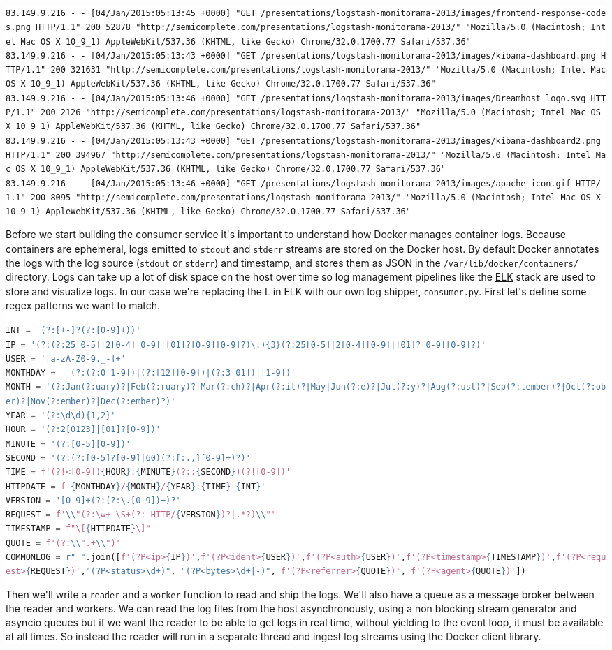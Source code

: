 ```
83.149.9.216 - - [04/Jan/2015:05:13:45 +0000] "GET /presentations/logstash-monitorama-2013/images/frontend-response-codes.png HTTP/1.1" 200 52878 "http://semicomplete.com/presentations/logstash-monitorama-2013/" "Mozilla/5.0 (Macintosh; Intel Mac OS X 10_9_1) AppleWebKit/537.36 (KHTML, like Gecko) Chrome/32.0.1700.77 Safari/537.36"
83.149.9.216 - - [04/Jan/2015:05:13:43 +0000] "GET /presentations/logstash-monitorama-2013/images/kibana-dashboard.png HTTP/1.1" 200 321631 "http://semicomplete.com/presentations/logstash-monitorama-2013/" "Mozilla/5.0 (Macintosh; Intel Mac OS X 10_9_1) AppleWebKit/537.36 (KHTML, like Gecko) Chrome/32.0.1700.77 Safari/537.36"
83.149.9.216 - - [04/Jan/2015:05:13:46 +0000] "GET /presentations/logstash-monitorama-2013/images/Dreamhost_logo.svg HTTP/1.1" 200 2126 "http://semicomplete.com/presentations/logstash-monitorama-2013/" "Mozilla/5.0 (Macintosh; Intel Mac OS X 10_9_1) AppleWebKit/537.36 (KHTML, like Gecko) Chrome/32.0.1700.77 Safari/537.36"
83.149.9.216 - - [04/Jan/2015:05:13:43 +0000] "GET /presentations/logstash-monitorama-2013/images/kibana-dashboard2.png HTTP/1.1" 200 394967 "http://semicomplete.com/presentations/logstash-monitorama-2013/" "Mozilla/5.0 (Macintosh; Intel Mac OS X 10_9_1) AppleWebKit/537.36 (KHTML, like Gecko) Chrome/32.0.1700.77 Safari/537.36"
83.149.9.216 - - [04/Jan/2015:05:13:46 +0000] "GET /presentations/logstash-monitorama-2013/images/apache-icon.gif HTTP/1.1" 200 8095 "http://semicomplete.com/presentations/logstash-monitorama-2013/" "Mozilla/5.0 (Macintosh; Intel Mac OS X 10_9_1) AppleWebKit/537.36 (KHTML, like Gecko) Chrome/32.0.1700.77 Safari/537.36"

```
Before we start building the consumer service it's important to understand how Docker manages container logs. Because containers are ephemeral, logs emitted to ```stdout``` and ```stderr``` streams are stored on the Docker host. By default Docker annotates the logs with the log source (```stdout``` or ```stderr```) and timestamp, and stores them as JSON in the ```/var/lib/docker/containers/``` directory. Logs can take up a lot of disk space on the host over time so log management pipelines like the [ELK](https://www.elastic.co/what-is/elk-stack) stack are used to store and visualize logs. In our case we're replacing the L in ELK with our own log shipper, ```consumer.py```. First let's define some regex patterns we want to match.
```python
INT = '(?:[+-]?(?:[0-9]+))'
IP = '(?:(?:25[0-5]|2[0-4][0-9]|[01]?[0-9][0-9]?)\.){3}(?:25[0-5]|2[0-4][0-9]|[01]?[0-9][0-9]?)'
USER = '[a-zA-Z0-9._-]+'
MONTHDAY =  '(?:(?:0[1-9])|(?:[12][0-9])|(?:3[01])|[1-9])'
MONTH = '(?:Jan(?:uary)?|Feb(?:ruary)?|Mar(?:ch)?|Apr(?:il)?|May|Jun(?:e)?|Jul(?:y)?|Aug(?:ust)?|Sep(?:tember)?|Oct(?:ober)?|Nov(?:ember)?|Dec(?:ember)?)'
YEAR = '(?:\d\d){1,2}'
HOUR = '(?:2[0123]|[01]?[0-9])'
MINUTE = '(?:[0-5][0-9])'
SECOND = '(?:(?:[0-5]?[0-9]|60)(?:[:.,][0-9]+)?)'
TIME = f'(?!<[0-9]){HOUR}:{MINUTE}(?::{SECOND})(?![0-9])'
HTTPDATE = f'{MONTHDAY}/{MONTH}/{YEAR}:{TIME} {INT}'
VERSION = '[0-9]+(?:(?:\.[0-9])+)?'
REQUEST = f'\\"(?:\w+ \S+(?: HTTP/{VERSION})?|.*?)\\"'
TIMESTAMP = f"\[{HTTPDATE}\]"
QUOTE = f'(?:\\".+\\")'
COMMONLOG = r" ".join([f'(?P<ip>{IP})',f'(?P<ident>{USER})',f'(?P<auth>{USER})',f'(?P<timestamp>{TIMESTAMP})',f'(?P<request>{REQUEST})',"(?P<status>\d+)", "(?P<bytes>\d+|-)", f'(?P<referrer>{QUOTE})', f'(?P<agent>{QUOTE})'])
```
Then we'll write a ``reader`` and a ```worker``` function to read and ship the logs. We'll also have a queue as a message broker between the reader and workers. We can read the log files from the host asynchronously, using a non blocking stream generator and asyncio queues but if we want the reader to be able to get logs in real time, without yielding to the event loop, it must be available at all times. So instead the reader will run in a separate thread and ingest log streams using the Docker client library.  
